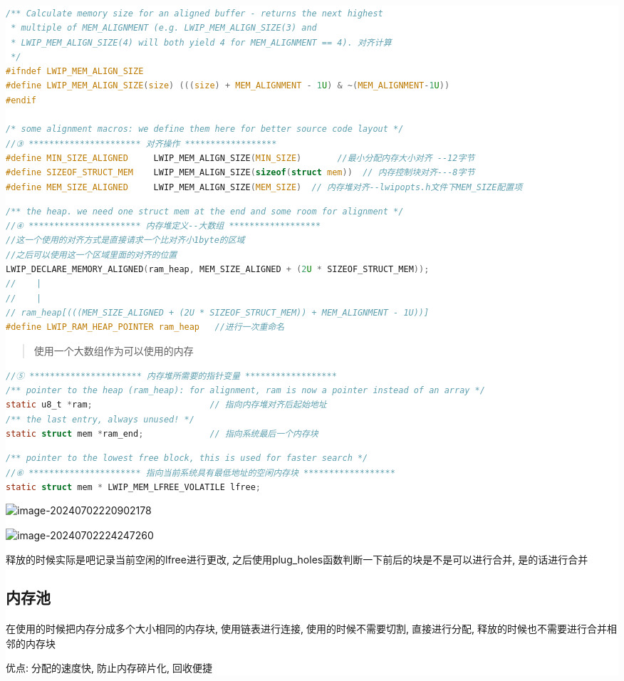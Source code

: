 ```c
/** Calculate memory size for an aligned buffer - returns the next highest
 * multiple of MEM_ALIGNMENT (e.g. LWIP_MEM_ALIGN_SIZE(3) and
 * LWIP_MEM_ALIGN_SIZE(4) will both yield 4 for MEM_ALIGNMENT == 4). 对齐计算
 */
#ifndef LWIP_MEM_ALIGN_SIZE
#define LWIP_MEM_ALIGN_SIZE(size) (((size) + MEM_ALIGNMENT - 1U) & ~(MEM_ALIGNMENT-1U))
#endif

/* some alignment macros: we define them here for better source code layout */
//③ ********************** 对齐操作 ******************
#define MIN_SIZE_ALIGNED     LWIP_MEM_ALIGN_SIZE(MIN_SIZE)       //最小分配内存大小对齐 --12字节
#define SIZEOF_STRUCT_MEM    LWIP_MEM_ALIGN_SIZE(sizeof(struct mem))  // 内存控制块对齐---8字节
#define MEM_SIZE_ALIGNED     LWIP_MEM_ALIGN_SIZE(MEM_SIZE)  // 内存堆对齐--lwipopts.h文件下MEM_SIZE配置项
```

```c
/** the heap. we need one struct mem at the end and some room for alignment */
//④ ********************** 内存堆定义--大数组 ******************
//这一个使用的对齐方式是直接请求一个比对齐小1byte的区域
//之后可以使用这一个区域里面的对齐的位置
LWIP_DECLARE_MEMORY_ALIGNED(ram_heap, MEM_SIZE_ALIGNED + (2U * SIZEOF_STRUCT_MEM));
//    |
//    |
// ram_heap[(((MEM_SIZE_ALIGNED + (2U * SIZEOF_STRUCT_MEM)) + MEM_ALIGNMENT - 1U))]
#define LWIP_RAM_HEAP_POINTER ram_heap   //进行一次重命名
```

> 使用一个大数组作为可以使用的内存

```c
//⑤ ********************** 内存堆所需要的指针变量 ******************
/** pointer to the heap (ram_heap): for alignment, ram is now a pointer instead of an array */
static u8_t *ram;                       // 指向内存堆对齐后起始地址
/** the last entry, always unused! */
static struct mem *ram_end;             // 指向系统最后一个内存块
```

```c
/** pointer to the lowest free block, this is used for faster search */
//⑥ ********************** 指向当前系统具有最低地址的空闲内存块 ******************
static struct mem * LWIP_MEM_LFREE_VOLATILE lfree;
```

![image-20240702220902178](https://picture-01-1316374204.cos.ap-beijing.myqcloud.com/image/202407022209262.png)

![image-20240702224247260](https://picture-01-1316374204.cos.ap-beijing.myqcloud.com/image/202407022242340.png)

释放的时候实际是吧记录当前空闲的lfree进行更改, 之后使用plug_holes函数判断一下前后的块是不是可以进行合并, 是的话进行合并

## 内存池

在使用的时候把内存分成多个大小相同的内存块, 使用链表进行连接, 使用的时候不需要切割, 直接进行分配, 释放的时候也不需要进行合并相邻的内存块

优点: 分配的速度快, 防止内存碎片化, 回收便捷

